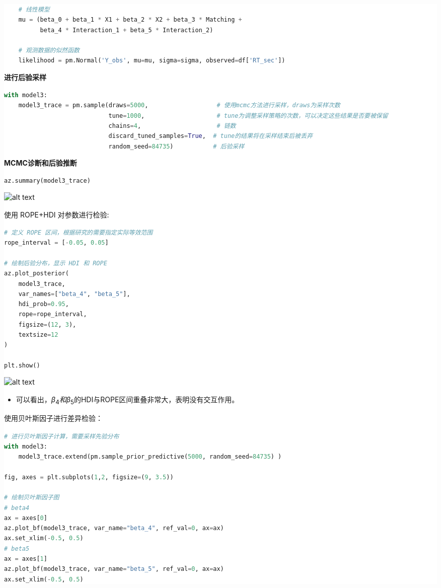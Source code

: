 ```python
    # 线性模型
    mu = (beta_0 + beta_1 * X1 + beta_2 * X2 + beta_3 * Matching +
          beta_4 * Interaction_1 + beta_5 * Interaction_2)
    
    # 观测数据的似然函数
    likelihood = pm.Normal('Y_obs', mu=mu, sigma=sigma, observed=df['RT_sec'])
```

**进行后验采样**

```python
with model3:
    model3_trace = pm.sample(draws=5000,                   # 使用mcmc方法进行采样，draws为采样次数
                             tune=1000,                    # tune为调整采样策略的次数，可以决定这些结果是否要被保留
                             chains=4,                     # 链数
                             discard_tuned_samples=True,  # tune的结果将在采样结束后被丢弃
                             random_seed=84735)           # 后验采样
```

**MCMC诊断和后验推断**

```python
az.summary(model3_trace)
```

![alt text](image-16.png)

使用 ROPE+HDI 对参数进行检验:

```python
# 定义 ROPE 区间，根据研究的需要指定实际等效范围
rope_interval = [-0.05, 0.05]

# 绘制后验分布，显示 HDI 和 ROPE
az.plot_posterior(
    model3_trace,
    var_names=["beta_4", "beta_5"],
    hdi_prob=0.95,
    rope=rope_interval,
    figsize=(12, 3),
    textsize=12
)

plt.show()
```

![alt text](image-17.png)

- 可以看出，$\beta_4和\beta_5$的HDI与ROPE区间重叠非常大，表明没有交互作用。

使用贝叶斯因子进行差异检验：

```python
# 进行贝叶斯因子计算，需要采样先验分布
with model3:
    model3_trace.extend(pm.sample_prior_predictive(5000, random_seed=84735) )

fig, axes = plt.subplots(1,2, figsize=(9, 3.5))

# 绘制贝叶斯因子图
# beta4
ax = axes[0]
az.plot_bf(model3_trace, var_name="beta_4", ref_val=0, ax=ax)
ax.set_xlim(-0.5, 0.5) 
# beta5
ax = axes[1]
az.plot_bf(model3_trace, var_name="beta_5", ref_val=0, ax=ax)
ax.set_xlim(-0.5, 0.5) 
```
